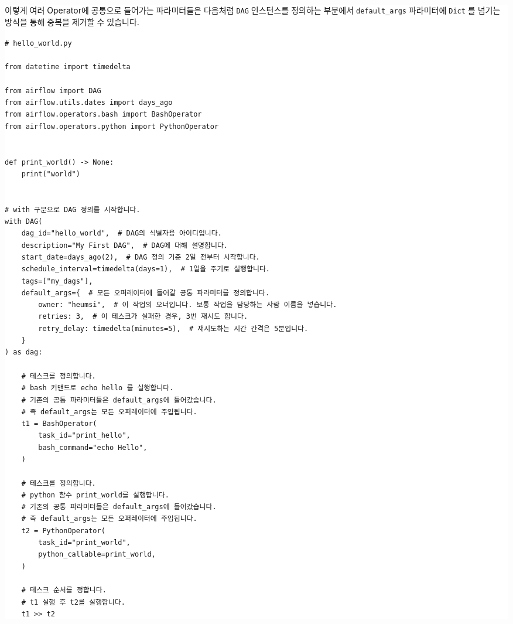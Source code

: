 이렇게 여러 Operator에 공통으로 들어가는 파라미터들은 다음처럼 `DAG` 인스턴스를 정의하는 부분에서 `default_args` 파라미터에 `Dict` 를 넘기는 방식을 통해 중복을 제거할 수 있습니다.

```python{22-26,31-36,40-45}
# hello_world.py

from datetime import timedelta

from airflow import DAG
from airflow.utils.dates import days_ago
from airflow.operators.bash import BashOperator
from airflow.operators.python import PythonOperator


def print_world() -> None:
    print("world")


# with 구문으로 DAG 정의를 시작합니다.
with DAG(
    dag_id="hello_world",  # DAG의 식별자용 아이디입니다.
    description="My First DAG",  # DAG에 대해 설명합니다.
    start_date=days_ago(2),  # DAG 정의 기준 2일 전부터 시작합니다.
    schedule_interval=timedelta(days=1),  # 1일을 주기로 실행합니다.
    tags=["my_dags"],
    default_args={  # 모든 오퍼레이터에 들어갈 공통 파라미터를 정의합니다.
        owner: "heumsi",  # 이 작업의 오너입니다. 보통 작업을 담당하는 사람 이름을 넣습니다.
        retries: 3,  # 이 테스크가 실패한 경우, 3번 재시도 합니다.
        retry_delay: timedelta(minutes=5),  # 재시도하는 시간 간격은 5분입니다.
    }
) as dag:
 
    # 테스크를 정의합니다.
    # bash 커맨드로 echo hello 를 실행합니다.
    # 기존의 공통 파라미터들은 default_args에 들어갔습니다.
    # 즉 default_args는 모든 오퍼레이터에 주입됩니다.
    t1 = BashOperator(
        task_id="print_hello",
        bash_command="echo Hello",
    )

    # 테스크를 정의합니다.
    # python 함수 print_world를 실행합니다.
    # 기존의 공통 파라미터들은 default_args에 들어갔습니다.
    # 즉 default_args는 모든 오퍼레이터에 주입됩니다.
    t2 = PythonOperator(
        task_id="print_world",
        python_callable=print_world,
    )

    # 테스크 순서를 정합니다.
    # t1 실행 후 t2를 실행합니다.
    t1 >> t2
```
